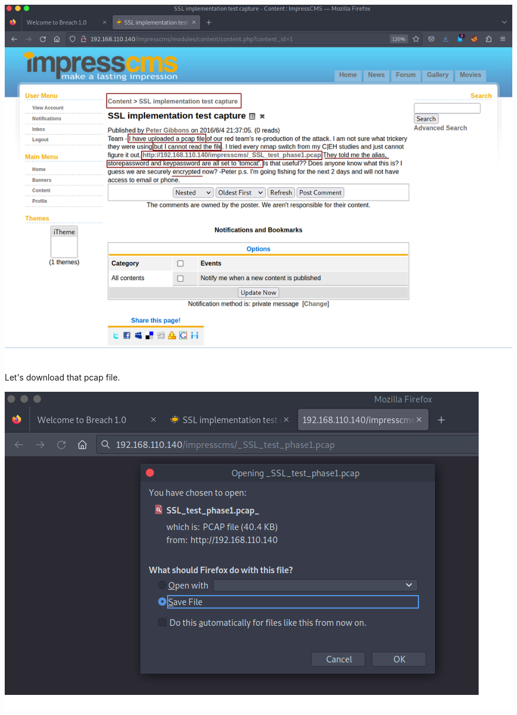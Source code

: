 ![](Pics/web13.png)
<br />
<br />

Let's download that pcap file.

![](Pics/file3.png)
<br />
<br />
